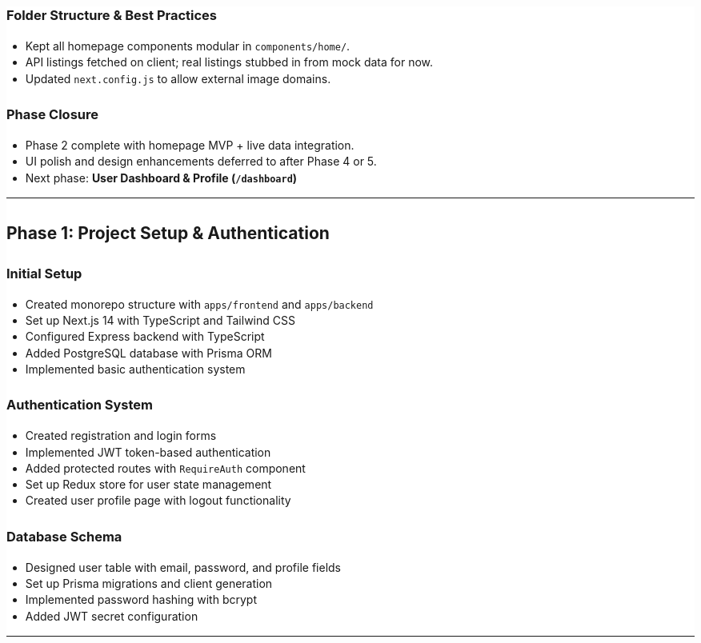 ### Folder Structure & Best Practices
- Kept all homepage components modular in `components/home/`.
- API listings fetched on client; real listings stubbed in from mock data for now.
- Updated `next.config.js` to allow external image domains.

### Phase Closure
- Phase 2 complete with homepage MVP + live data integration.
- UI polish and design enhancements deferred to after Phase 4 or 5.
- Next phase: **User Dashboard & Profile (`/dashboard`)**

---

## Phase 1: Project Setup & Authentication

### Initial Setup
- Created monorepo structure with `apps/frontend` and `apps/backend`
- Set up Next.js 14 with TypeScript and Tailwind CSS
- Configured Express backend with TypeScript
- Added PostgreSQL database with Prisma ORM
- Implemented basic authentication system

### Authentication System
- Created registration and login forms
- Implemented JWT token-based authentication
- Added protected routes with `RequireAuth` component
- Set up Redux store for user state management
- Created user profile page with logout functionality

### Database Schema
- Designed user table with email, password, and profile fields
- Set up Prisma migrations and client generation
- Implemented password hashing with bcrypt
- Added JWT secret configuration

---


